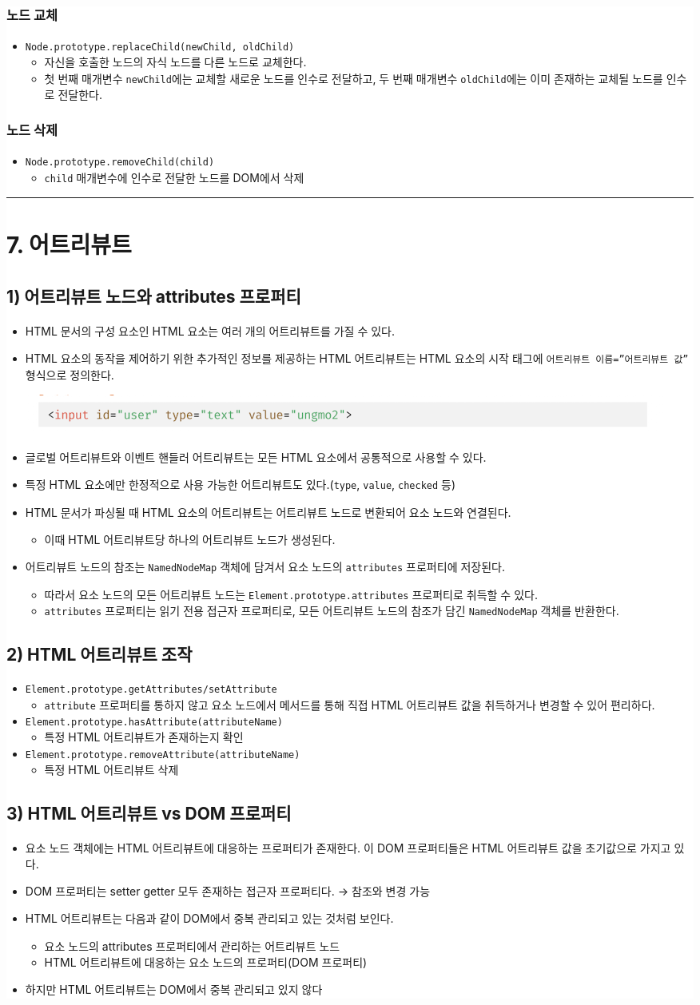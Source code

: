 ### 노드 교체

- `Node.prototype.replaceChild(newChild, oldChild)`
    - 자신을 호출한 노드의 자식 노드를 다른 노드로 교체한다.
    - 첫 번째 매개변수 `newChild`에는 교체할 새로운 노드를 인수로 전달하고, 두 번째 매개변수 `oldChild`에는 이미 존재하는 교체될 노드를 인수로 전달한다.

### 노드 삭제

- `Node.prototype.removeChild(child)`
    - `child` 매개변수에 인수로 전달한 노드를 DOM에서 삭제
    

---

# 7. 어트리뷰트

## 1) 어트리뷰트 노드와 attributes 프로퍼티

- HTML 문서의 구성 요소인 HTML 요소는 여러 개의 어트리뷰트를 가질 수 있다.
- HTML 요소의 동작을 제어하기 위한 추가적인 정보를 제공하는 HTML 어트리뷰트는 HTML 요소의 시작 태그에 `어트리뷰트 이름=”어트리뷰트 값”` 형식으로 정의한다.
    
    ![스크린샷 2024-04-10 오후 3.11.14.png](39%E1%84%8C%E1%85%A1%E1%86%BC%20DOM%203228410f5aad450c981bfb9aba755e41/%25E1%2584%2589%25E1%2585%25B3%25E1%2584%258F%25E1%2585%25B3%25E1%2584%2585%25E1%2585%25B5%25E1%2586%25AB%25E1%2584%2589%25E1%2585%25A3%25E1%2586%25BA_2024-04-10_%25E1%2584%258B%25E1%2585%25A9%25E1%2584%2592%25E1%2585%25AE_3.11.14.png)
    
- 글로벌 어트리뷰트와 이벤트 핸들러 어트리뷰트는 모든 HTML 요소에서 공통적으로 사용할 수 있다.
- 특정 HTML 요소에만 한정적으로 사용 가능한 어트리뷰트도 있다.(`type`, `value`, `checked` 등)
- HTML 문서가 파싱될 때 HTML 요소의 어트리뷰트는 어트리뷰트 노드로 변환되어 요소 노드와 연결된다.
    - 이때 HTML 어트리뷰트당 하나의 어트리뷰트 노드가 생성된다.
- 어트리뷰트 노드의 참조는 `NamedNodeMap` 객체에 담겨서 요소 노드의 `attributes` 프로퍼티에 저장된다.
    - 따라서 요소 노드의 모든 어트리뷰트 노드는 `Element.prototype.attributes` 프로퍼티로 취득할 수 있다.
    - `attributes` 프로퍼티는 읽기 전용 접근자 프로퍼티로, 모든 어트리뷰트 노드의 참조가 담긴 `NamedNodeMap` 객체를 반환한다.

## 2) HTML 어트리뷰트 조작

- `Element.prototype.getAttributes/setAttribute`
    - `attribute` 프로퍼티를 통하지 않고 요소 노드에서 메서드를 통해 직접 HTML 어트리뷰트 값을 취득하거나 변경할 수 있어 편리하다.
- `Element.prototype.hasAttribute(attributeName)`
    - 특정 HTML 어트리뷰트가 존재하는지 확인
- `Element.prototype.removeAttribute(attributeName)`
    - 특정 HTML 어트리뷰트 삭제

## 3) HTML 어트리뷰트 vs DOM 프로퍼티

- 요소 노드 객체에는 HTML 어트리뷰트에 대응하는 프로퍼티가 존재한다. 이 DOM 프로퍼티들은 HTML 어트리뷰트 값을 초기값으로 가지고 있다.
- DOM 프로퍼티는 setter getter 모두 존재하는 접근자 프로퍼티다. → 참조와 변경 가능

- HTML 어트리뷰트는 다음과 같이 DOM에서 중복 관리되고 있는 것처럼 보인다.
    - 요소 노드의 attributes 프로퍼티에서 관리하는 어트리뷰트 노드
    - HTML 어트리뷰트에 대응하는 요소 노드의 프로퍼티(DOM 프로퍼티)
- 하지만 HTML 어트리뷰트는 DOM에서 중복 관리되고 있지 않다
